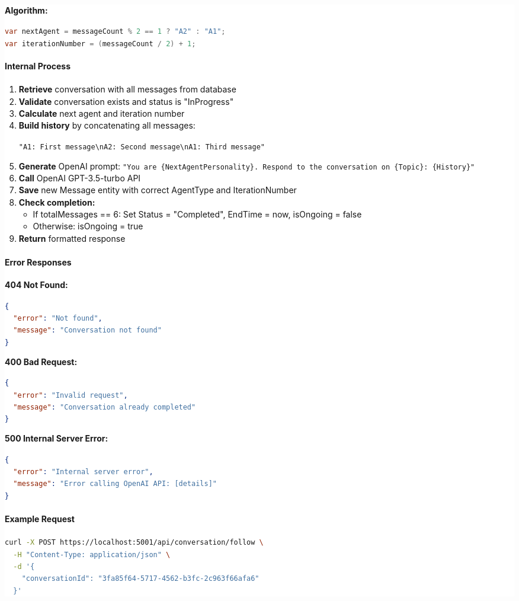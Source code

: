 **Algorithm:**
```csharp
var nextAgent = messageCount % 2 == 1 ? "A2" : "A1";
var iterationNumber = (messageCount / 2) + 1;
```

#### Internal Process

1. **Retrieve** conversation with all messages from database
2. **Validate** conversation exists and status is "InProgress"
3. **Calculate** next agent and iteration number
4. **Build history** by concatenating all messages:
   ```
   "A1: First message\nA2: Second message\nA1: Third message"
   ```
5. **Generate** OpenAI prompt: `"You are {NextAgentPersonality}. Respond to the conversation on {Topic}: {History}"`
6. **Call** OpenAI GPT-3.5-turbo API
7. **Save** new Message entity with correct AgentType and IterationNumber
8. **Check completion:**
   - If totalMessages == 6: Set Status = "Completed", EndTime = now, isOngoing = false
   - Otherwise: isOngoing = true
9. **Return** formatted response

#### Error Responses

**404 Not Found:**
```json
{
  "error": "Not found",
  "message": "Conversation not found"
}
```

**400 Bad Request:**
```json
{
  "error": "Invalid request",
  "message": "Conversation already completed"
}
```

**500 Internal Server Error:**
```json
{
  "error": "Internal server error",
  "message": "Error calling OpenAI API: [details]"
}
```

#### Example Request

```bash
curl -X POST https://localhost:5001/api/conversation/follow \
  -H "Content-Type: application/json" \
  -d '{
    "conversationId": "3fa85f64-5717-4562-b3fc-2c963f66afa6"
  }'
```
